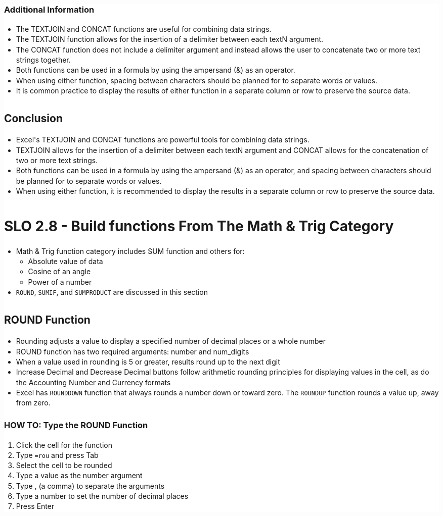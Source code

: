 ### Additional Information

- The TEXTJOIN and CONCAT functions are useful for combining data strings.
- The TEXTJOIN function allows for the insertion of a delimiter between each
  textN argument.
- The CONCAT function does not include a delimiter argument and instead allows
  the user to concatenate two or more text strings together.
- Both functions can be used in a formula by using the ampersand (&) as an
  operator.
- When using either function, spacing between characters should be planned for
  to separate words or values.
- It is common practice to display the results of either function in a separate
  column or row to preserve the source data.

## Conclusion

- Excel's TEXTJOIN and CONCAT functions are powerful tools for combining data
  strings.
- TEXTJOIN allows for the insertion of a delimiter between each textN argument
  and CONCAT allows for the concatenation of two or more text strings.
- Both functions can be used in a formula by using the ampersand (&) as an
  operator, and spacing between characters should be planned for to separate
  words or values.
- When using either function, it is recommended to display the results in a
  separate column or row to preserve the source data.

# SLO 2.8 - Build functions From The Math & Trig Category

- Math & Trig function category includes SUM function and others for:
    - Absolute value of data
    - Cosine of an angle
    - Power of a number
- `ROUND`, `SUMIF`, and `SUMPRODUCT` are discussed in this section

## ROUND Function

- Rounding adjusts a value to display a specified number of decimal places or a
  whole number
- ROUND function has two required arguments: number and num_digits
- When a value used in rounding is 5 or greater, results round up to the next
  digit
- Increase Decimal and Decrease Decimal buttons follow arithmetic rounding
  principles for displaying values in the cell, as do the Accounting Number and
  Currency formats
- Excel has `ROUNDDOWN` function that always rounds a number down or toward
  zero. The `ROUNDUP` function rounds a value up, away from zero.

### HOW TO: Type the ROUND Function

1. Click the cell for the function
2. Type `=rou` and press Tab
3. Select the cell to be rounded
4. Type a value as the number argument
5. Type , (a comma) to separate the arguments
6. Type a number to set the number of decimal places
7. Press Enter
